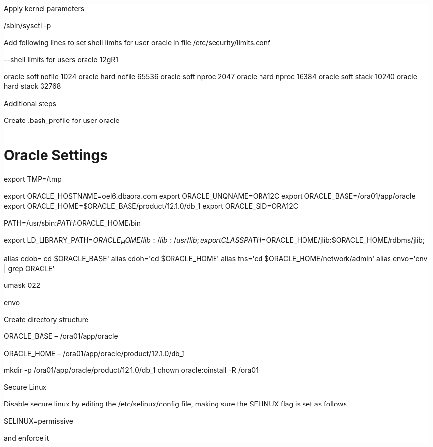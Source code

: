 Apply kernel parameters

/sbin/sysctl -p

Add following lines to set shell limits for user oracle in file /etc/security/limits.conf

--shell limits for users oracle 12gR1

oracle   soft   nofile   1024
oracle   hard   nofile   65536
oracle   soft   nproc    2047
oracle   hard   nproc    16384
oracle   soft   stack    10240
oracle   hard   stack    32768

Additional steps

Create .bash_profile for user oracle

# Oracle Settings
export TMP=/tmp

export ORACLE_HOSTNAME=oel6.dbaora.com
export ORACLE_UNQNAME=ORA12C
export ORACLE_BASE=/ora01/app/oracle
export ORACLE_HOME=$ORACLE_BASE/product/12.1.0/db_1
export ORACLE_SID=ORA12C

PATH=/usr/sbin:$PATH:$ORACLE_HOME/bin

export LD_LIBRARY_PATH=$ORACLE_HOME/lib:/lib:/usr/lib;
export CLASSPATH=$ORACLE_HOME/jlib:$ORACLE_HOME/rdbms/jlib;

alias cdob='cd $ORACLE_BASE'
alias cdoh='cd $ORACLE_HOME'
alias tns='cd $ORACLE_HOME/network/admin'
alias envo='env | grep ORACLE'

umask 022

envo

Create directory structure

ORACLE_BASE – /ora01/app/oracle

ORACLE_HOME – /ora01/app/oracle/product/12.1.0/db_1

mkdir -p /ora01/app/oracle/product/12.1.0/db_1
chown oracle:oinstall -R /ora01

Secure Linux

Disable secure linux by editing the /etc/selinux/config file, making sure the SELINUX flag is set as follows.

SELINUX=permissive

and enforce it
